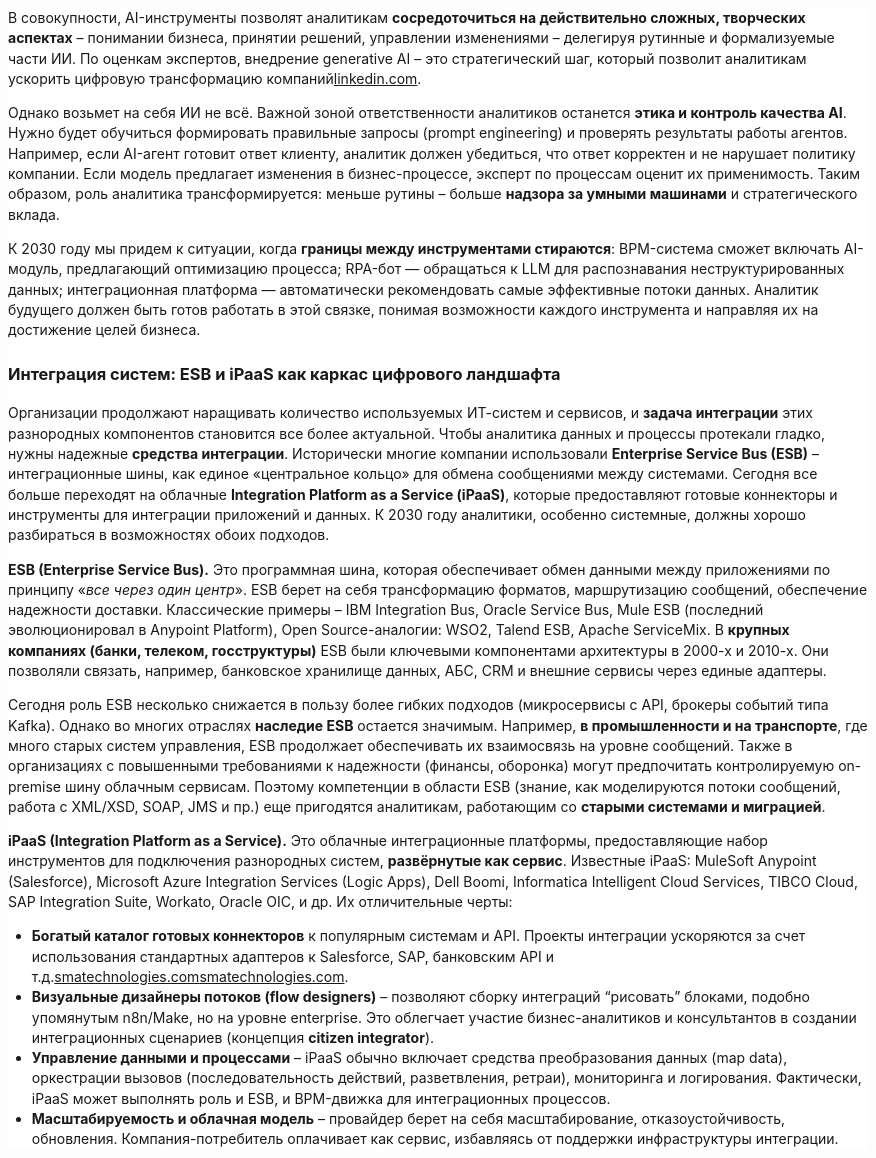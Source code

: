 В совокупности, AI-инструменты позволят аналитикам **сосредоточиться на действительно сложных, творческих аспектах** – понимании бизнеса, принятии решений, управлении изменениями – делегируя рутинные и формализуемые части ИИ. По оценкам экспертов, внедрение generative AI – это стратегический шаг, который позволит аналитикам ускорить цифровую трансформацию компаний[linkedin.com](https://www.linkedin.com/pulse/future-ready-business-analyst-why-generative-ai-matters-naydenov-q6qhf).

Однако возьмет на себя ИИ не всё. Важной зоной ответственности аналитиков останется **этика и контроль качества AI**. Нужно будет обучиться формировать правильные запросы (prompt engineering) и проверять результаты работы агентов. Например, если AI-агент готовит ответ клиенту, аналитик должен убедиться, что ответ корректен и не нарушает политику компании. Если модель предлагает изменения в бизнес-процессе, эксперт по процессам оценит их применимость. Таким образом, роль аналитика трансформируется: меньше рутины – больше **надзора за умными машинами** и стратегического вклада.

К 2030 году мы придем к ситуации, когда **границы между инструментами стираются**: BPM-система сможет включать AI-модуль, предлагающий оптимизацию процесса; RPA-бот — обращаться к LLM для распознавания неструктурированных данных; интеграционная платформа — автоматически рекомендовать самые эффективные потоки данных. Аналитик будущего должен быть готов работать в этой связке, понимая возможности каждого инструмента и направляя их на достижение целей бизнеса.

### Интеграция систем: ESB и iPaaS как каркас цифрового ландшафта

Организации продолжают наращивать количество используемых ИТ-систем и сервисов, и **задача интеграции** этих разнородных компонентов становится все более актуальной. Чтобы аналитика данных и процессы протекали гладко, нужны надежные **средства интеграции**. Исторически многие компании использовали **Enterprise Service Bus (ESB)** – интеграционные шины, как единое «центральное кольцо» для обмена сообщениями между системами. Сегодня все больше переходят на облачные **Integration Platform as a Service (iPaaS)**, которые предоставляют готовые коннекторы и инструменты для интеграции приложений и данных. К 2030 году аналитики, особенно системные, должны хорошо разбираться в возможностях обоих подходов.

**ESB (Enterprise Service Bus).** Это программная шина, которая обеспечивает обмен данными между приложениями по принципу «_все через один центр_». ESB берет на себя трансформацию форматов, маршрутизацию сообщений, обеспечение надежности доставки. Классические примеры – IBM Integration Bus, Oracle Service Bus, Mule ESB (последний эволюционировал в Anypoint Platform), Open Source-аналогии: WSO2, Talend ESB, Apache ServiceMix. В **крупных компаниях (банки, телеком, госструктуры)** ESB были ключевыми компонентами архитектуры в 2000-х и 2010-х. Они позволяли связать, например, банковское хранилище данных, АБС, CRM и внешние сервисы через единые адаптеры.

Сегодня роль ESB несколько снижается в пользу более гибких подходов (микросервисы с API, брокеры событий типа Kafka). Однако во многих отраслях **наследие ESB** остается значимым. Например, **в промышленности и на транспорте**, где много старых систем управления, ESB продолжает обеспечивать их взаимосвязь на уровне сообщений. Также в организациях с повышенными требованиями к надежности (финансы, оборонка) могут предпочитать контролируемую on-premise шину облачным сервисам. Поэтому компетенции в области ESB (знание, как моделируются потоки сообщений, работа с XML/XSD, SOAP, JMS и пр.) еще пригодятся аналитикам, работающим со **старыми системами и миграцией**.

**iPaaS (Integration Platform as a Service).** Это облачные интеграционные платформы, предоставляющие набор инструментов для подключения разнородных систем, **развёрнутые как сервис**. Известные iPaaS: MuleSoft Anypoint (Salesforce), Microsoft Azure Integration Services (Logic Apps), Dell Boomi, Informatica Intelligent Cloud Services, TIBCO Cloud, SAP Integration Suite, Workato, Oracle OIC, и др. Их отличительные черты:

* **Богатый каталог готовых коннекторов** к популярным системам и API. Проекты интеграции ускоряются за счет использования стандартных адаптеров к Salesforce, SAP, банковским API и т.д.[smatechnologies.com](https://smatechnologies.com/fr/blog/ipaas-a-key-to-unlocking-end-to-end-automation)[smatechnologies.com](https://smatechnologies.com/fr/blog/ipaas-a-key-to-unlocking-end-to-end-automation).
* **Визуальные дизайнеры потоков (flow designers)** – позволяют сборку интеграций “рисовать” блоками, подобно упомянутым n8n/Make, но на уровне enterprise. Это облегчает участие бизнес-аналитиков и консультантов в создании интеграционных сценариев (концепция **citizen integrator**).
* **Управление данными и процессами** – iPaaS обычно включает средства преобразования данных (map data), оркестрации вызовов (последовательность действий, разветвления, ретраи), мониторинга и логирования. Фактически, iPaaS может выполнять роль и ESB, и BPM-движка для интеграционных процессов.
* **Масштабируемость и облачная модель** – провайдер берет на себя масштабирование, отказоустойчивость, обновления. Компания-потребитель оплачивает как сервис, избавляясь от поддержки инфраструктуры интеграции.

